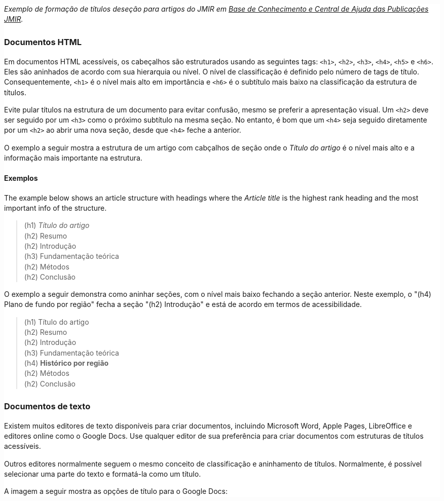 *Exemplo de formação de títulos deseção para artigos do JMIR em [Base de Conhecimento e Central de Ajuda das Publicações JMIR](https://support.jmir.org/hc/en-us/articles/360017464552-How-should-headings-be-formatted-).*

### Documentos HTML

Em documentos HTML acessíveis, os cabeçalhos são estruturados usando as seguintes tags: `<h1>`, `<h2>`, `<h3>`, `<h4>`, `<h5>` e `<h6>`. Eles são aninhados de acordo com sua hierarquia ou nível. O nível de classificação é definido pelo número de tags de título. Consequentemente, `<h1>` é o nível mais alto em importância e `<h6>` é o subtítulo mais baixo na classificação da estrutura de títulos.

Evite pular títulos na estrutura de um documento para evitar confusão, mesmo se preferir a apresentação visual. Um `<h2>` deve ser seguido por um `<h3>` como o próximo subtítulo na mesma seção. No entanto, é bom que um `<h4>` seja seguido diretamente por um `<h2>` ao abrir uma nova seção, desde que `<h4>` feche a anterior.

O exemplo a seguir mostra a estrutura de um artigo com cabçalhos de seção onde o *Título do artigo* é o nível mais alto e a informação mais importante na estrutura.

#### Exemplos

The example below shows an article structure with headings where the *Article title* is the highest rank heading and the most important info of the structure.

> (h1) *Título do artigo*  
> (h2) Resumo  
> (h2) Introdução  
> (h3) Fundamentação teórica  
> (h2) Métodos  
> (h2) Conclusão

O exemplo a seguir demonstra como aninhar seções, com o nível mais baixo fechando a seção anterior. Neste exemplo, o "(h4) Plano de fundo por região" fecha a seção "(h2) Introdução" e está de acordo em termos de acessibilidade.

> (h1) Título do artigo  
> (h2) Resumo  
> (h2) Introdução  
> (h3) Fundamentação teórica  
> (h4) **Histórico por região**  
> (h2) Métodos  
> (h2) Conclusão

### Documentos de texto

Existem muitos editores de texto disponíveis para criar documentos, incluindo Microsoft Word, Apple Pages, LibreOffice e editores online como o Google Docs. Use qualquer editor de sua preferência para criar documentos com estruturas de títulos acessíveis.

Outros editores normalmente seguem o mesmo conceito de classificação e aninhamento de títulos. Normalmente, é possível selecionar uma parte do texto e formatá-la como um título.

A imagem a seguir mostra as opções de título para o Google Docs:
